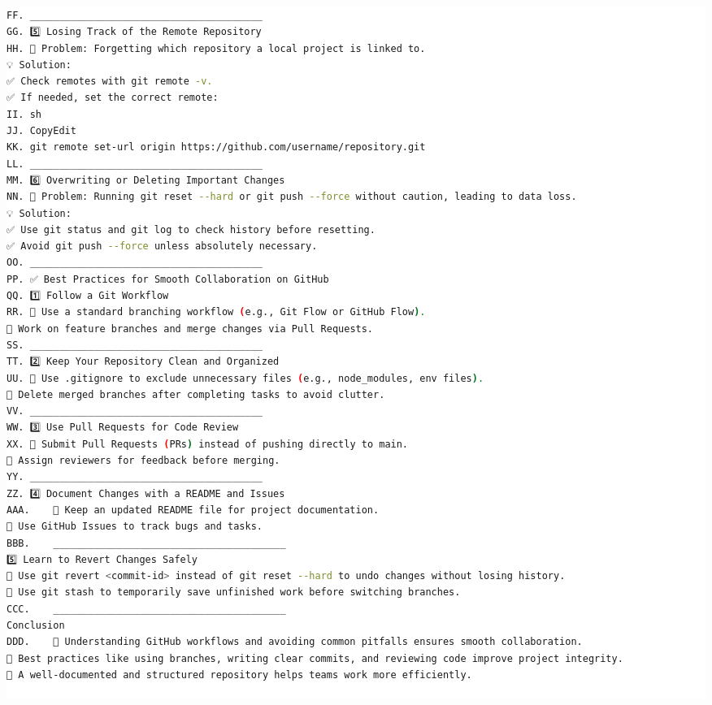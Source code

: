    ```sh
FF.	________________________________________
GG.	5️⃣ Losing Track of the Remote Repository
HH.	📌 Problem: Forgetting which repository a local project is linked to.
💡 Solution:
✅ Check remotes with git remote -v.
✅ If needed, set the correct remote:
II.	sh
JJ.	CopyEdit
KK.	git remote set-url origin https://github.com/username/repository.git
LL.	________________________________________
MM.	6️⃣ Overwriting or Deleting Important Changes
NN.	📌 Problem: Running git reset --hard or git push --force without caution, leading to data loss.
💡 Solution:
✅ Use git status and git log to check history before resetting.
✅ Avoid git push --force unless absolutely necessary.
OO.	________________________________________
PP.	✅ Best Practices for Smooth Collaboration on GitHub
QQ.	1️⃣ Follow a Git Workflow
RR.	🔹 Use a standard branching workflow (e.g., Git Flow or GitHub Flow).
🔹 Work on feature branches and merge changes via Pull Requests.
SS.	________________________________________
TT.	2️⃣ Keep Your Repository Clean and Organized
UU.	🔹 Use .gitignore to exclude unnecessary files (e.g., node_modules, env files).
🔹 Delete merged branches after completing tasks to avoid clutter.
VV.	________________________________________
WW.	3️⃣ Use Pull Requests for Code Review
XX.	🔹 Submit Pull Requests (PRs) instead of pushing directly to main.
🔹 Assign reviewers for feedback before merging.
YY.	________________________________________
ZZ.	4️⃣ Document Changes with a README and Issues
AAA.	🔹 Keep an updated README file for project documentation.
🔹 Use GitHub Issues to track bugs and tasks.
BBB.	________________________________________
5️⃣ Learn to Revert Changes Safely
🔹 Use git revert <commit-id> instead of git reset --hard to undo changes without losing history.
🔹 Use git stash to temporarily save unfinished work before switching branches.
CCC.	________________________________________
Conclusion
DDD.	🔹 Understanding GitHub workflows and avoiding common pitfalls ensures smooth collaboration.
🔹 Best practices like using branches, writing clear commits, and reviewing code improve project integrity.
🔹 A well-documented and structured repository helps teams work more efficiently.


